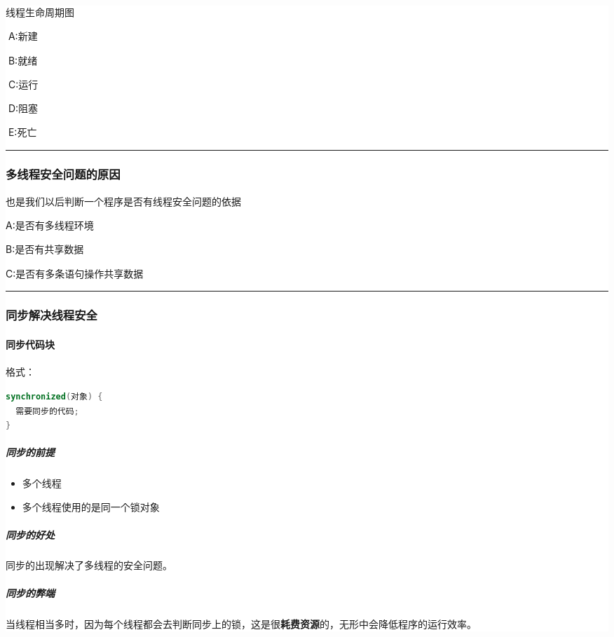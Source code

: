 线程生命周期图

​		A:新建

​		B:就绪

​		C:运行

​		D:阻塞

​		E:死亡



---



### 多线程安全问题的原因

也是我们以后判断一个程序是否有线程安全问题的依据

A:是否有多线程环境

B:是否有共享数据

C:是否有多条语句操作共享数据





---

### 同步解决线程安全



#### 同步代码块

格式：

```java
synchronized(对象) {
  需要同步的代码;
}
```



##### 同步的前提

- 多个线程

- 多个线程使用的是同一个锁对象

##### 同步的好处

同步的出现解决了多线程的安全问题。

##### 同步的弊端

当线程相当多时，因为每个线程都会去判断同步上的锁，这是很**耗费资源**的，无形中会降低程序的运行效率。

